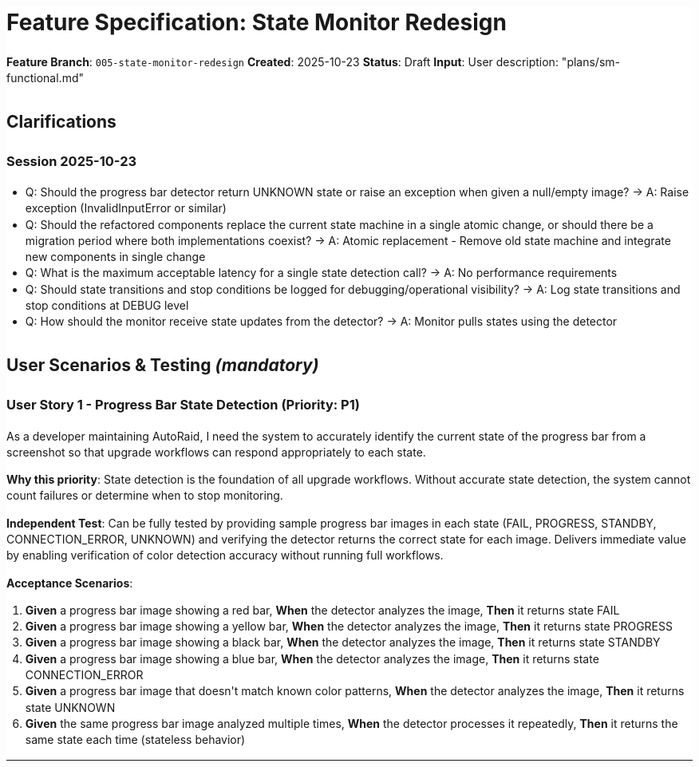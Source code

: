 # Feature Specification: State Monitor Redesign

**Feature Branch**: `005-state-monitor-redesign`
**Created**: 2025-10-23
**Status**: Draft
**Input**: User description: "plans/sm-functional.md"

## Clarifications

### Session 2025-10-23

- Q: Should the progress bar detector return UNKNOWN state or raise an exception when given a null/empty image? → A: Raise exception (InvalidInputError or similar)
- Q: Should the refactored components replace the current state machine in a single atomic change, or should there be a migration period where both implementations coexist? → A: Atomic replacement - Remove old state machine and integrate new components in single change
- Q: What is the maximum acceptable latency for a single state detection call? → A: No performance requirements
- Q: Should state transitions and stop conditions be logged for debugging/operational visibility? → A: Log state transitions and stop conditions at DEBUG level
- Q: How should the monitor receive state updates from the detector? → A: Monitor pulls states using the detector

## User Scenarios & Testing *(mandatory)*

### User Story 1 - Progress Bar State Detection (Priority: P1)

As a developer maintaining AutoRaid, I need the system to accurately identify the current state of the progress bar from a screenshot so that upgrade workflows can respond appropriately to each state.

**Why this priority**: State detection is the foundation of all upgrade workflows. Without accurate state detection, the system cannot count failures or determine when to stop monitoring.

**Independent Test**: Can be fully tested by providing sample progress bar images in each state (FAIL, PROGRESS, STANDBY, CONNECTION_ERROR, UNKNOWN) and verifying the detector returns the correct state for each image. Delivers immediate value by enabling verification of color detection accuracy without running full workflows.

**Acceptance Scenarios**:

1. **Given** a progress bar image showing a red bar, **When** the detector analyzes the image, **Then** it returns state FAIL
2. **Given** a progress bar image showing a yellow bar, **When** the detector analyzes the image, **Then** it returns state PROGRESS
3. **Given** a progress bar image showing a black bar, **When** the detector analyzes the image, **Then** it returns state STANDBY
4. **Given** a progress bar image showing a blue bar, **When** the detector analyzes the image, **Then** it returns state CONNECTION_ERROR
5. **Given** a progress bar image that doesn't match known color patterns, **When** the detector analyzes the image, **Then** it returns state UNKNOWN
6. **Given** the same progress bar image analyzed multiple times, **When** the detector processes it repeatedly, **Then** it returns the same state each time (stateless behavior)

---